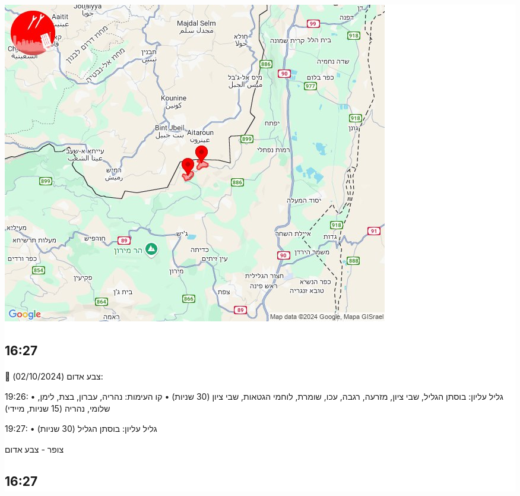 ![Photo](images/28225.jpg)

## 16:27

🔴 צבע אדום (02/10/2024):

19:26:
• גליל עליון: בוסתן הגליל, שבי ציון, מזרעה, רגבה, עכו, שומרת, לוחמי הגטאות, שבי ציון (30 שניות)
• קו העימות: נהריה, עברון, בצת, לימן, שלומי, נהריה (15 שניות, מיידי)

19:27:
• גליל עליון: בוסתן הגליל (30 שניות)

צופר - צבע אדום

## 16:27
